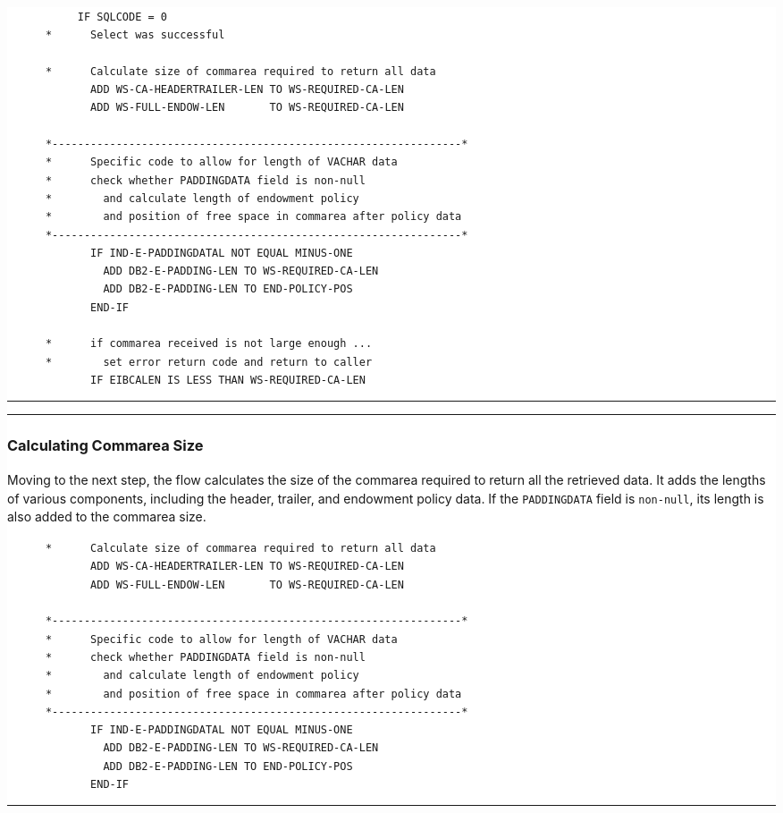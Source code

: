```cobol
           IF SQLCODE = 0
      *      Select was successful

      *      Calculate size of commarea required to return all data
             ADD WS-CA-HEADERTRAILER-LEN TO WS-REQUIRED-CA-LEN
             ADD WS-FULL-ENDOW-LEN       TO WS-REQUIRED-CA-LEN

      *----------------------------------------------------------------*
      *      Specific code to allow for length of VACHAR data
      *      check whether PADDINGDATA field is non-null
      *        and calculate length of endowment policy
      *        and position of free space in commarea after policy data
      *----------------------------------------------------------------*
             IF IND-E-PADDINGDATAL NOT EQUAL MINUS-ONE
               ADD DB2-E-PADDING-LEN TO WS-REQUIRED-CA-LEN
               ADD DB2-E-PADDING-LEN TO END-POLICY-POS
             END-IF

      *      if commarea received is not large enough ...
      *        set error return code and return to caller
             IF EIBCALEN IS LESS THAN WS-REQUIRED-CA-LEN
```

---

</SwmSnippet>

<SwmSnippet path="/base/src/lgipdb01.cbl" line="373">

---

### Calculating Commarea Size

Moving to the next step, the flow calculates the size of the commarea required to return all the retrieved data. It adds the lengths of various components, including the header, trailer, and endowment policy data. If the <SwmToken path="base/src/lgipdb01.cbl" pos="379:7:7" line-data="      *      check whether PADDINGDATA field is non-null">`PADDINGDATA`</SwmToken> field is <SwmToken path="base/src/lgipdb01.cbl" pos="379:13:15" line-data="      *      check whether PADDINGDATA field is non-null">`non-null`</SwmToken>, its length is also added to the commarea size.

```cobol
      *      Calculate size of commarea required to return all data
             ADD WS-CA-HEADERTRAILER-LEN TO WS-REQUIRED-CA-LEN
             ADD WS-FULL-ENDOW-LEN       TO WS-REQUIRED-CA-LEN

      *----------------------------------------------------------------*
      *      Specific code to allow for length of VACHAR data
      *      check whether PADDINGDATA field is non-null
      *        and calculate length of endowment policy
      *        and position of free space in commarea after policy data
      *----------------------------------------------------------------*
             IF IND-E-PADDINGDATAL NOT EQUAL MINUS-ONE
               ADD DB2-E-PADDING-LEN TO WS-REQUIRED-CA-LEN
               ADD DB2-E-PADDING-LEN TO END-POLICY-POS
             END-IF
```

---
